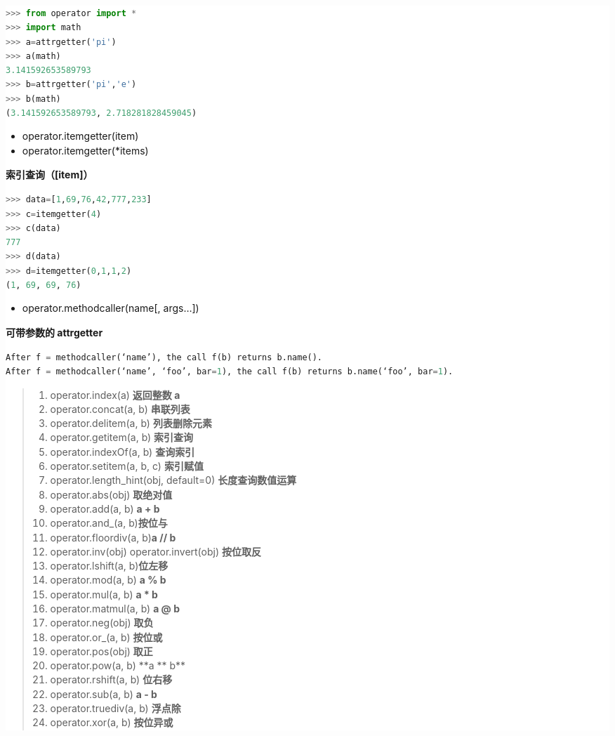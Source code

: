 ```python
>>> from operator import *
>>> import math
>>> a=attrgetter('pi')
>>> a(math)
3.141592653589793
>>> b=attrgetter('pi','e')
>>> b(math)
(3.141592653589793, 2.718281828459045)

```

- operator.itemgetter(item)
- operator.itemgetter(\*items)

**索引查询（[item]）**

```python
>>> data=[1,69,76,42,777,233]
>>> c=itemgetter(4)
>>> c(data)
777
>>> d(data)
>>> d=itemgetter(0,1,1,2)
(1, 69, 69, 76)
```

- operator.methodcaller(name[, args…])

**可带参数的 attrgetter**

```python
After f = methodcaller(‘name’), the call f(b) returns b.name().
After f = methodcaller(‘name’, ‘foo’, bar=1), the call f(b) returns b.name(‘foo’, bar=1).
```

> 1. operator.index(a) **返回整数 a**
> 1. operator.concat(a, b) **串联列表**
> 1. operator.delitem(a, b) **列表删除元素**
> 1. operator.getitem(a, b) **索引查询**
> 1. operator.indexOf(a, b) **查询索引**
> 1. operator.setitem(a, b, c) **索引赋值**
> 1. operator.length_hint(obj, default=0) **长度查询数值运算**
> 1. operator.abs(obj) **取绝对值**
> 1. operator.add(a, b) **a + b**
> 1. operator.and\_(a, b)**按位与**
> 1. operator.floordiv(a, b)**a // b**
> 1. operator.inv(obj) operator.invert(obj) **按位取反**
> 1. operator.lshift(a, b)**位左移**
> 1. operator.mod(a, b) **a % b**
> 1. operator.mul(a, b) **a \* b**
> 1. operator.matmul(a, b) **a @ b**
> 1. operator.neg(obj) **取负**
> 1. operator.or\_(a, b) **按位或**
> 1. operator.pos(obj) **取正**
> 1. operator.pow(a, b) **a ** b\*\*
> 1. operator.rshift(a, b) **位右移**
> 1. operator.sub(a, b) **a - b**
> 1. operator.truediv(a, b) **浮点除**
> 1. operator.xor(a, b) **按位异或**
